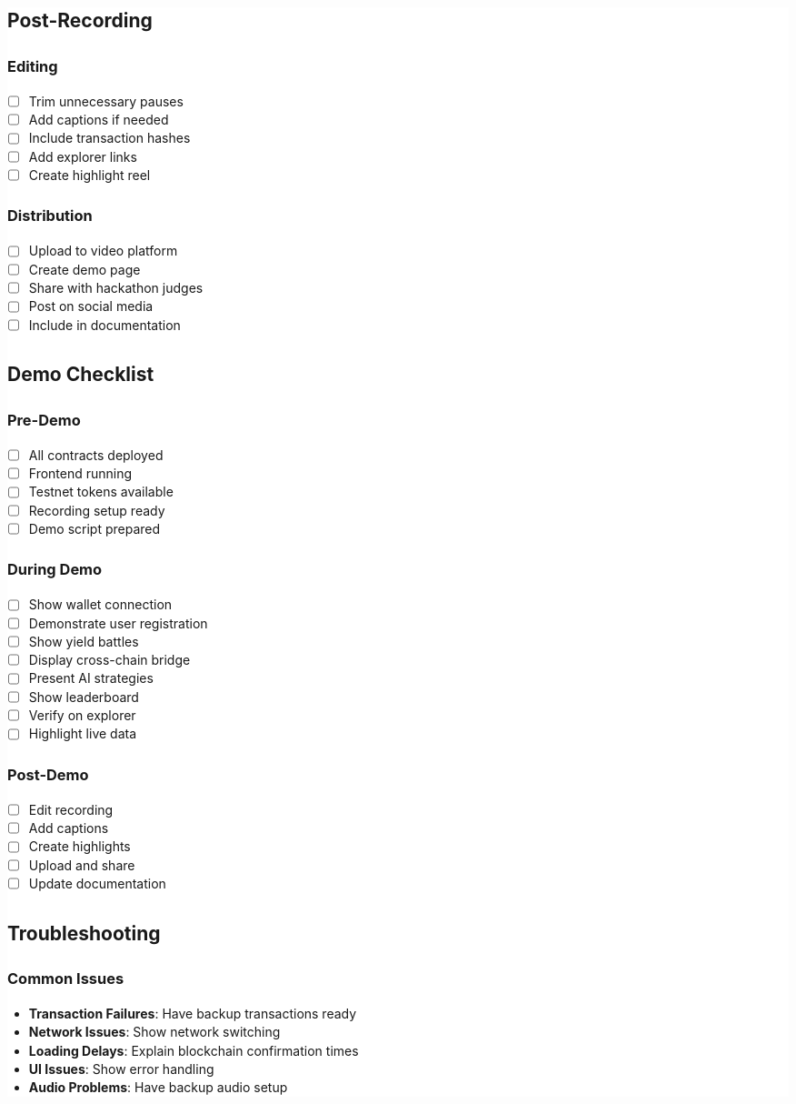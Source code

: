 ## Post-Recording

### Editing
- [ ] Trim unnecessary pauses
- [ ] Add captions if needed
- [ ] Include transaction hashes
- [ ] Add explorer links
- [ ] Create highlight reel

### Distribution
- [ ] Upload to video platform
- [ ] Create demo page
- [ ] Share with hackathon judges
- [ ] Post on social media
- [ ] Include in documentation

## Demo Checklist

### Pre-Demo
- [ ] All contracts deployed
- [ ] Frontend running
- [ ] Testnet tokens available
- [ ] Recording setup ready
- [ ] Demo script prepared

### During Demo
- [ ] Show wallet connection
- [ ] Demonstrate user registration
- [ ] Show yield battles
- [ ] Display cross-chain bridge
- [ ] Present AI strategies
- [ ] Show leaderboard
- [ ] Verify on explorer
- [ ] Highlight live data

### Post-Demo
- [ ] Edit recording
- [ ] Add captions
- [ ] Create highlights
- [ ] Upload and share
- [ ] Update documentation

## Troubleshooting

### Common Issues
- **Transaction Failures**: Have backup transactions ready
- **Network Issues**: Show network switching
- **Loading Delays**: Explain blockchain confirmation times
- **UI Issues**: Show error handling
- **Audio Problems**: Have backup audio setup
